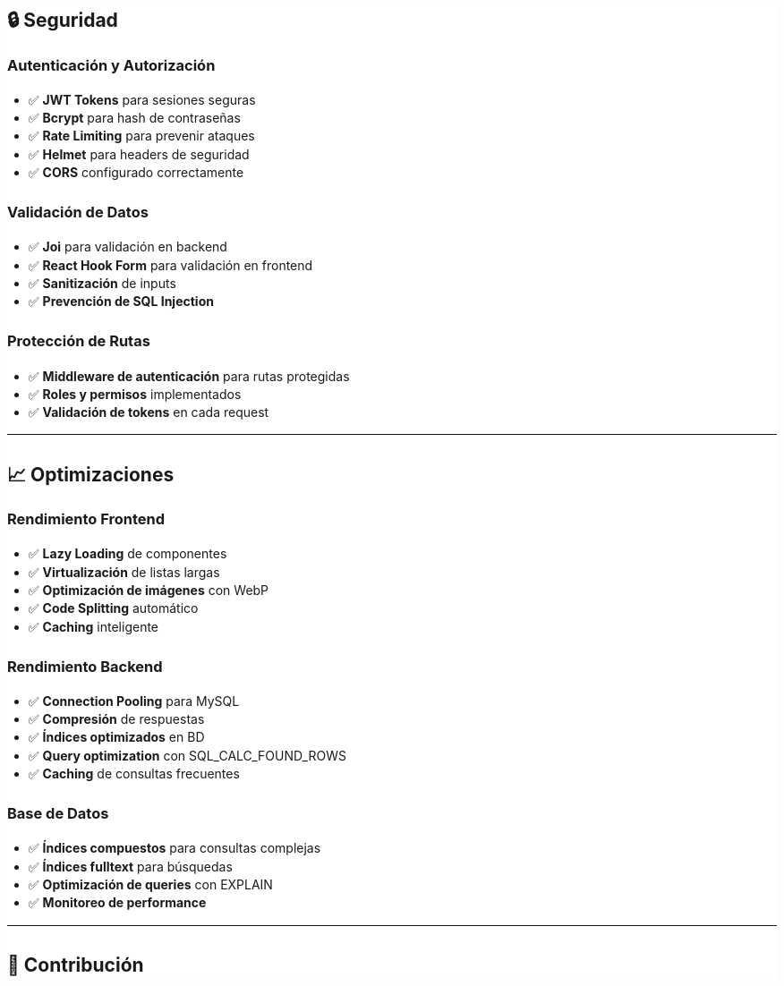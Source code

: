 ## 🔒 Seguridad

### **Autenticación y Autorización**
- ✅ **JWT Tokens** para sesiones seguras
- ✅ **Bcrypt** para hash de contraseñas
- ✅ **Rate Limiting** para prevenir ataques
- ✅ **Helmet** para headers de seguridad
- ✅ **CORS** configurado correctamente

### **Validación de Datos**
- ✅ **Joi** para validación en backend
- ✅ **React Hook Form** para validación en frontend
- ✅ **Sanitización** de inputs
- ✅ **Prevención de SQL Injection**

### **Protección de Rutas**
- ✅ **Middleware de autenticación** para rutas protegidas
- ✅ **Roles y permisos** implementados
- ✅ **Validación de tokens** en cada request

---

## 📈 Optimizaciones

### **Rendimiento Frontend**
- ✅ **Lazy Loading** de componentes
- ✅ **Virtualización** de listas largas
- ✅ **Optimización de imágenes** con WebP
- ✅ **Code Splitting** automático
- ✅ **Caching** inteligente

### **Rendimiento Backend**
- ✅ **Connection Pooling** para MySQL
- ✅ **Compresión** de respuestas
- ✅ **Índices optimizados** en BD
- ✅ **Query optimization** con SQL_CALC_FOUND_ROWS
- ✅ **Caching** de consultas frecuentes

### **Base de Datos**
- ✅ **Índices compuestos** para consultas complejas
- ✅ **Índices fulltext** para búsquedas
- ✅ **Optimización de queries** con EXPLAIN
- ✅ **Monitoreo de performance**

---

## 🤝 Contribución
